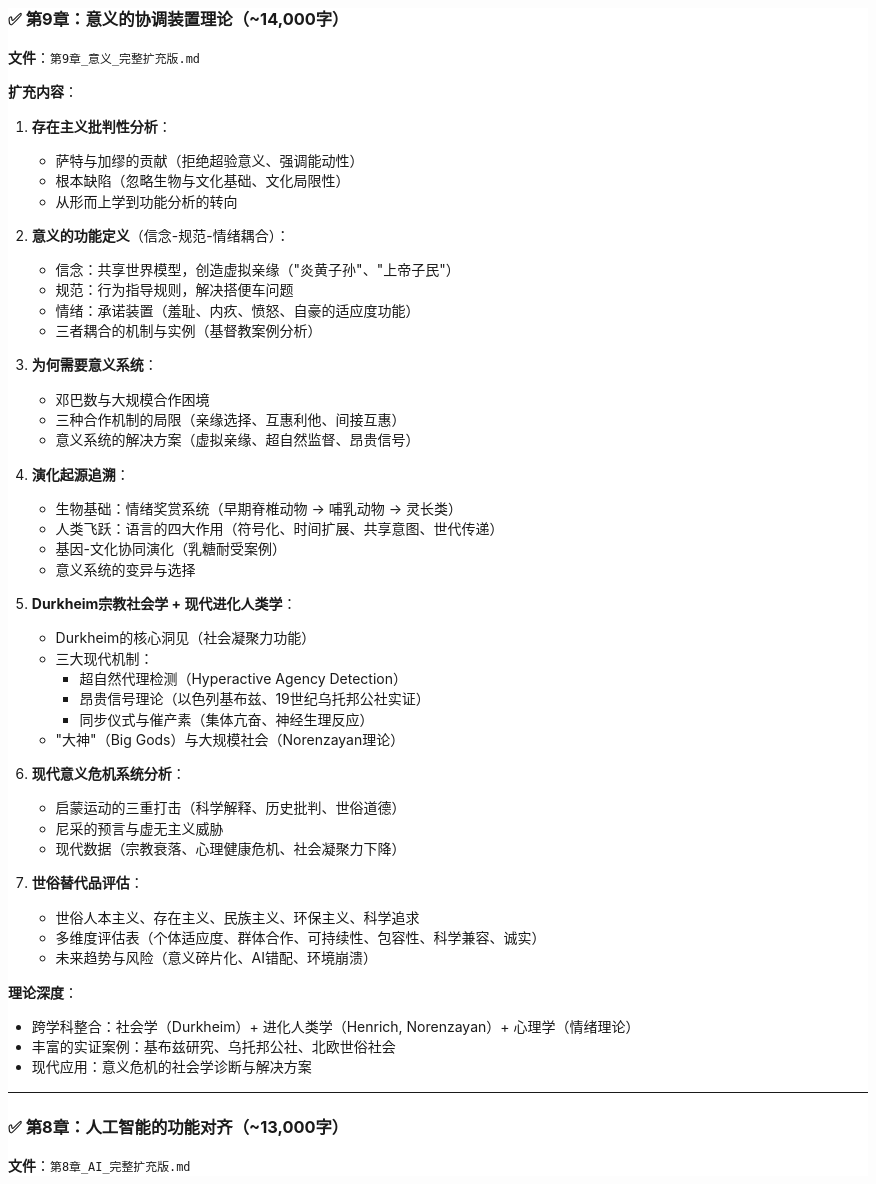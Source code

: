 
### ✅ 第9章：意义的协调装置理论（~14,000字）
**文件**：`第9章_意义_完整扩充版.md`

**扩充内容**：
1. **存在主义批判性分析**：
   - 萨特与加缪的贡献（拒绝超验意义、强调能动性）
   - 根本缺陷（忽略生物与文化基础、文化局限性）
   - 从形而上学到功能分析的转向

2. **意义的功能定义**（信念-规范-情绪耦合）：
   - 信念：共享世界模型，创造虚拟亲缘（"炎黄子孙"、"上帝子民"）
   - 规范：行为指导规则，解决搭便车问题
   - 情绪：承诺装置（羞耻、内疚、愤怒、自豪的适应度功能）
   - 三者耦合的机制与实例（基督教案例分析）

3. **为何需要意义系统**：
   - 邓巴数与大规模合作困境
   - 三种合作机制的局限（亲缘选择、互惠利他、间接互惠）
   - 意义系统的解决方案（虚拟亲缘、超自然监督、昂贵信号）

4. **演化起源追溯**：
   - 生物基础：情绪奖赏系统（早期脊椎动物 → 哺乳动物 → 灵长类）
   - 人类飞跃：语言的四大作用（符号化、时间扩展、共享意图、世代传递）
   - 基因-文化协同演化（乳糖耐受案例）
   - 意义系统的变异与选择

5. **Durkheim宗教社会学 + 现代进化人类学**：
   - Durkheim的核心洞见（社会凝聚力功能）
   - 三大现代机制：
     - 超自然代理检测（Hyperactive Agency Detection）
     - 昂贵信号理论（以色列基布兹、19世纪乌托邦公社实证）
     - 同步仪式与催产素（集体亢奋、神经生理反应）
   - "大神"（Big Gods）与大规模社会（Norenzayan理论）

6. **现代意义危机系统分析**：
   - 启蒙运动的三重打击（科学解释、历史批判、世俗道德）
   - 尼采的预言与虚无主义威胁
   - 现代数据（宗教衰落、心理健康危机、社会凝聚力下降）

7. **世俗替代品评估**：
   - 世俗人本主义、存在主义、民族主义、环保主义、科学追求
   - 多维度评估表（个体适应度、群体合作、可持续性、包容性、科学兼容、诚实）
   - 未来趋势与风险（意义碎片化、AI错配、环境崩溃）

**理论深度**：
- 跨学科整合：社会学（Durkheim）+ 进化人类学（Henrich, Norenzayan）+ 心理学（情绪理论）
- 丰富的实证案例：基布兹研究、乌托邦公社、北欧世俗社会
- 现代应用：意义危机的社会学诊断与解决方案

---

### ✅ 第8章：人工智能的功能对齐（~13,000字）
**文件**：`第8章_AI_完整扩充版.md`
